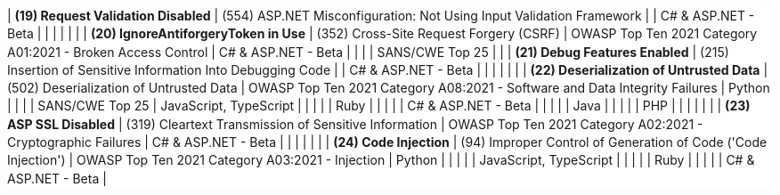 | **(19) Request Validation Disabled**                                                    | (554) ASP.NET Misconfiguration: Not Using Input Validation Framework                                         |                                                                                   | C# & ASP.NET - Beta    |
|                                                                                         |                                                                                                              |                                                                                   |                        |
| **(20) IgnoreAntiforgeryToken in Use**                                                  | (352) Cross-Site Request Forgery (CSRF)                                                                      | OWASP Top Ten 2021 Category A01:2021 - Broken Access Control                      | C# & ASP.NET - Beta    |
|                                                                                         |                                                                                                              | SANS/CWE Top 25                                                                   |                        |
| **(21) Debug Features Enabled**                                                         | (215) Insertion of Sensitive Information Into Debugging Code                                                 |                                                                                   | C# & ASP.NET - Beta    |
|                                                                                         |                                                                                                              |                                                                                   |                        |
| **(22) Deserialization of Untrusted Data**                                              | (502) Deserialization of Untrusted Data                                                                      | OWASP Top Ten 2021 Category A08:2021 - Software and Data Integrity Failures       | Python                 |
|                                                                                         |                                                                                                              | SANS/CWE Top 25                                                                   | JavaScript, TypeScript |
|                                                                                         |                                                                                                              |                                                                                   | Ruby                   |
|                                                                                         |                                                                                                              |                                                                                   | C# & ASP.NET - Beta    |
|                                                                                         |                                                                                                              |                                                                                   | Java                   |
|                                                                                         |                                                                                                              |                                                                                   | PHP                    |
|                                                                                         |                                                                                                              |                                                                                   |                        |
| **(23) ASP SSL Disabled**                                                               | (319) Cleartext Transmission of Sensitive Information                                                        | OWASP Top Ten 2021 Category A02:2021 - Cryptographic Failures                     | C# & ASP.NET - Beta    |
|                                                                                         |                                                                                                              |                                                                                   |                        |
| **(24) Code Injection**                                                                 | (94) Improper Control of Generation of Code ('Code Injection')                                               | OWASP Top Ten 2021 Category A03:2021 - Injection                                  | Python                 |
|                                                                                         |                                                                                                              |                                                                                   | JavaScript, TypeScript |
|                                                                                         |                                                                                                              |                                                                                   | Ruby                   |
|                                                                                         |                                                                                                              |                                                                                   | C# & ASP.NET - Beta    |